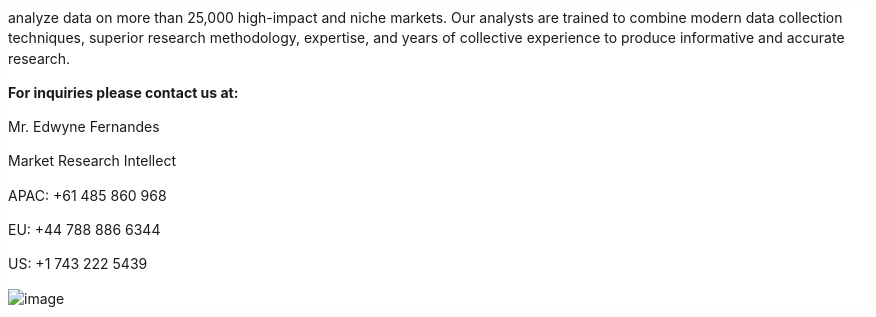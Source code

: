 analyze data on more than 25,000 high-impact and niche markets. Our analysts are trained to combine modern data collection techniques, superior research methodology, expertise, and years of collective experience to produce informative and accurate research.</span></p><p><strong>For inquiries please contact us at:</strong></p><p>Mr. Edwyne Fernandes</p><p>Market Research Intellect</p><p>APAC: +61 485 860 968</p><p>EU: +44 788 886 6344</p><p>US: +1 743 222 5439</p>
![image](https://github.com/user-attachments/assets/5c29dc04-5d5c-4c56-b9a8-a8b95aa77a1a)
